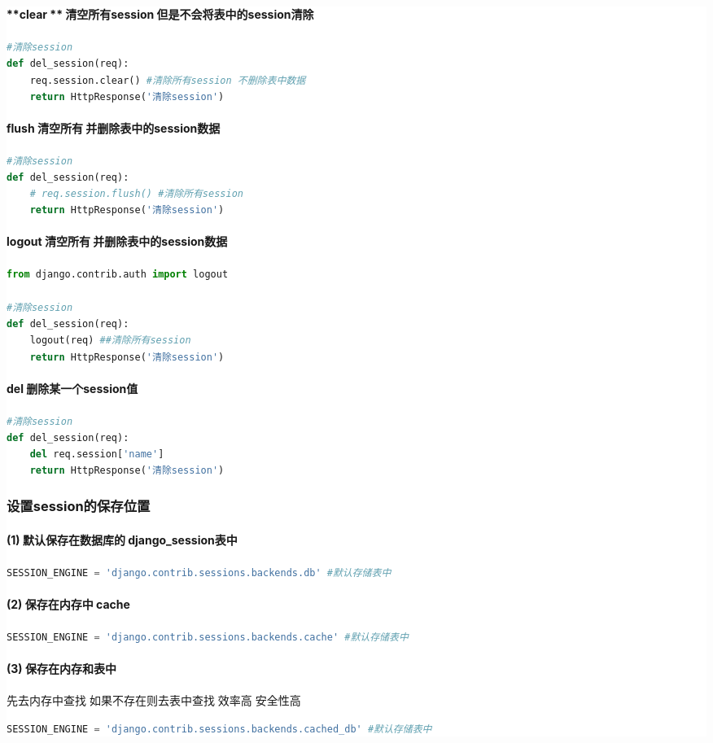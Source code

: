 #### **clear ** 清空所有session  但是不会将表中的session清除

```python
#清除session
def del_session(req):
    req.session.clear() #清除所有session 不删除表中数据
    return HttpResponse('清除session')
```

#### flush  清空所有 并删除表中的session数据

```python
#清除session
def del_session(req):
    # req.session.flush() #清除所有session
    return HttpResponse('清除session')
```

#### logout  清空所有 并删除表中的session数据

```python
from django.contrib.auth import logout

#清除session
def del_session(req):
    logout(req) ##清除所有session
    return HttpResponse('清除session')
```

#### del 删除某一个session值

```python
#清除session
def del_session(req):
    del req.session['name']
    return HttpResponse('清除session')
```

### 设置session的保存位置

#### (1)  默认保存在数据库的 django_session表中

```python
SESSION_ENGINE = 'django.contrib.sessions.backends.db' #默认存储表中
```

#### (2) 保存在内存中 cache

```python
SESSION_ENGINE = 'django.contrib.sessions.backends.cache' #默认存储表中
```

#### (3) 保存在内存和表中

先去内存中查找 如果不存在则去表中查找 效率高 安全性高

```python
SESSION_ENGINE = 'django.contrib.sessions.backends.cached_db' #默认存储表中
```
